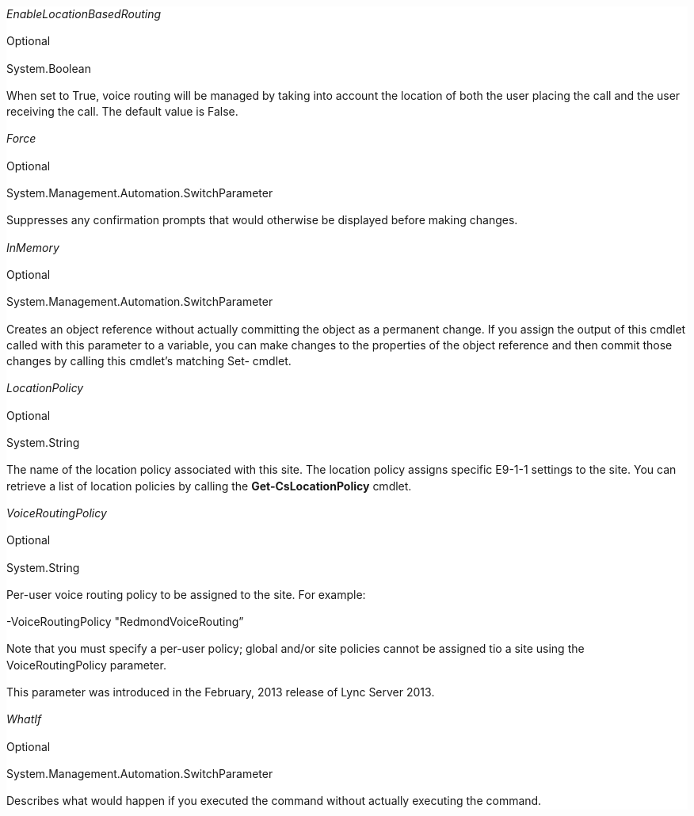 <tr class="even">
<td><p><em>EnableLocationBasedRouting</em></p></td>
<td><p>Optional</p></td>
<td><p>System.Boolean</p></td>
<td><p>When set to True, voice routing will be managed by taking into account the location of both the user placing the call and the user receiving the call. The default value is False.</p></td>
</tr>
<tr class="odd">
<td><p><em>Force</em></p></td>
<td><p>Optional</p></td>
<td><p>System.Management.Automation.SwitchParameter</p></td>
<td><p>Suppresses any confirmation prompts that would otherwise be displayed before making changes.</p></td>
</tr>
<tr class="even">
<td><p><em>InMemory</em></p></td>
<td><p>Optional</p></td>
<td><p>System.Management.Automation.SwitchParameter</p></td>
<td><p>Creates an object reference without actually committing the object as a permanent change. If you assign the output of this cmdlet called with this parameter to a variable, you can make changes to the properties of the object reference and then commit those changes by calling this cmdlet’s matching Set- cmdlet.</p></td>
</tr>
<tr class="odd">
<td><p><em>LocationPolicy</em></p></td>
<td><p>Optional</p></td>
<td><p>System.String</p></td>
<td><p>The name of the location policy associated with this site. The location policy assigns specific E9-1-1 settings to the site. You can retrieve a list of location policies by calling the <strong>Get-CsLocationPolicy</strong> cmdlet.</p></td>
</tr>
<tr class="even">
<td><p><em>VoiceRoutingPolicy</em></p></td>
<td><p>Optional</p></td>
<td><p>System.String</p></td>
<td><p>Per-user voice routing policy to be assigned to the site. For example:</p>
<p>-VoiceRoutingPolicy &quot;RedmondVoiceRouting”</p>
<p>Note that you must specify a per-user policy; global and/or site policies cannot be assigned tio a site using the VoiceRoutingPolicy parameter.</p>
<p>This parameter was introduced in the February, 2013 release of Lync Server 2013.</p></td>
</tr>
<tr class="odd">
<td><p><em>WhatIf</em></p></td>
<td><p>Optional</p></td>
<td><p>System.Management.Automation.SwitchParameter</p></td>
<td><p>Describes what would happen if you executed the command without actually executing the command.</p></td>
</tr>
</tbody>
</table>

